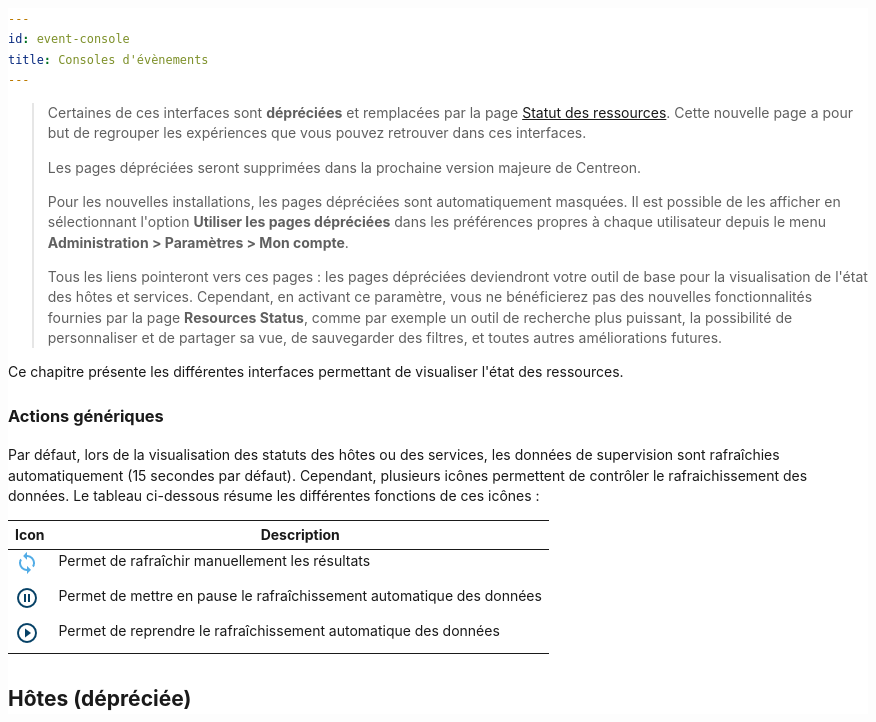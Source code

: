 ```yaml
---
id: event-console
title: Consoles d'évènements
---
```


> Certaines de ces interfaces sont **dépréciées** et remplacées par la page
> [Statut des ressources](resources-status.md). Cette nouvelle page a pour but de regrouper les expériences que vous
> pouvez retrouver dans ces interfaces.
>
> Les pages dépréciées seront supprimées dans la prochaine version majeure de Centreon.
> 
> Pour les nouvelles installations, les pages dépréciées sont automatiquement
> masquées. Il est possible de les afficher en sélectionnant l'option
> **Utiliser les pages dépréciées** dans les préférences propres à chaque
> utilisateur depuis le menu **Administration > Paramètres > Mon compte**. 
>
> Tous les liens pointeront vers ces pages : les pages dépréciées deviendront votre outil de base pour la visualisation 
> de l'état des hôtes et services. Cependant, en activant ce paramètre, vous ne bénéficierez pas des nouvelles
> fonctionnalités fournies par la page **Resources Status**, comme par exemple un outil de recherche plus puissant,
> la possibilité de personnaliser et de partager sa vue, de sauvegarder des filtres, et toutes autres améliorations futures.

Ce chapitre présente les différentes interfaces permettant de visualiser
l'état des ressources.

### Actions génériques

Par défaut, lors de la visualisation des statuts des hôtes ou des
services, les données de supervision sont rafraîchies automatiquement
(15 secondes par défaut). Cependant, plusieurs icônes permettent de
contrôler le rafraichissement des données. Le tableau ci-dessous résume
les différentes fonctions de ces icônes :

| Icon                                   | Description                                                           |
|----------------------------------------|-----------------------------------------------------------------------|
| ![image](../assets/alerts/refresh.png) | Permet de rafraîchir manuellement les résultats                       |
| ![image](../assets/alerts/pause.png)   | Permet de mettre en pause le rafraîchissement automatique des données |
| ![image](../assets/alerts/resume.png)  | Permet de reprendre le rafraîchissement automatique des données       |

## Hôtes (dépréciée)
